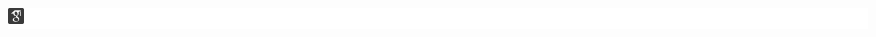<a href="https://scholar.google.com/scholar_lookup?title=Rheology%20and%20Shape%20Stability%20Control%20of%203D%20Printed%20Calcium%20Sulphoaluminate%20Cement%20Composites%20Containing%20Paper%20Milling%20Sludge" title="Search on Google Scholar"><picture><source media="(prefers-color-scheme: dark)" srcset="dat/md/ico/dm/googlescholar.svg" ><img src="dat/md/ico/wm/googlescholar.svg" width="16" height="16"></picture></a>